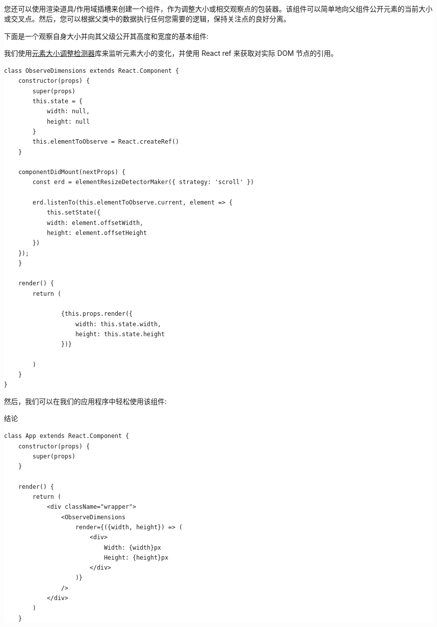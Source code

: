 您还可以使用渲染道具/作用域插槽来创建一个组件，作为调整大小或相交观察点的包装器。该组件可以简单地向父组件公开元素的当前大小或交叉点。然后，您可以根据父类中的数据执行任何您需要的逻辑，保持关注点的良好分离。

下面是一个观察自身大小并向其父级公开其高度和宽度的基本组件:

我们使用[元素大小调整检测器](https://github.com/wnr/element-resize-detector)库来监听元素大小的变化，并使用 React ref 来获取对实际 DOM 节点的引用。

```
class ObserveDimensions extends React.Component {
    constructor(props) {
        super(props)
        this.state = {
            width: null,
            height: null
        }
        this.elementToObserve = React.createRef()
    }

    componentDidMount(nextProps) {
        const erd = elementResizeDetectorMaker({ strategy: 'scroll' })

        erd.listenTo(this.elementToObserve.current, element => {
            this.setState({
            width: element.offsetWidth,
            height: element.offsetHeight
        })
    });
    }

    render() {
        return (

                {this.props.render({
                    width: this.state.width,
                    height: this.state.height
                })}

        )
    }
}
```

然后，我们可以在我们的应用程序中轻松使用该组件:

结论

```
class App extends React.Component {
    constructor(props) {
        super(props)
    }

    render() {
        return (
            <div className="wrapper">
                <ObserveDimensions
                    render={({width, height}) => (
                        <div>
                            Width: {width}px
                            Height: {height}px
                        </div>
                    )}
                />
            </div>
        )
    }
```